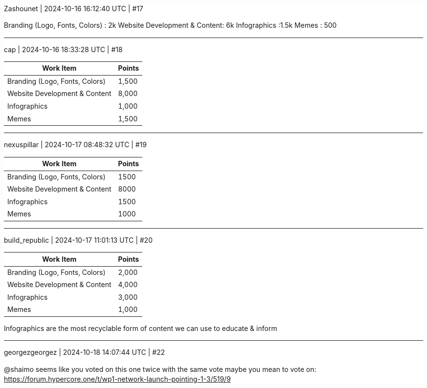 Zashounet | 2024-10-16 16:12:40 UTC | #17

Branding (Logo, Fonts, Colors) : 2k
Website Development & Content: 6k
Infographics :1.5k
Memes : 500

-------------------------

cap | 2024-10-16 18:33:28 UTC | #18

|Work Item|Points|
| --- | --- |
|Branding (Logo, Fonts, Colors)|1,500|
|Website Development & Content|8,000|
|Infographics|1,000|
|Memes|1,500|

-------------------------

nexuspillar | 2024-10-17 08:48:32 UTC | #19

|Work Item|Points|
| --- | --- |
|Branding (Logo, Fonts, Colors)|1500|
|Website Development & Content|8000|
|Infographics|1500|
|Memes|1000|

-------------------------

build_republic | 2024-10-17 11:01:13 UTC | #20

|Work Item|Points|
|---|---|
|Branding (Logo, Fonts, Colors)|2,000|
|Website Development & Content|4,000|
|Infographics|3,000|
|Memes|1,000|

Infographics are the most recyclable form of content we can use to educate & inform

-------------------------

georgezgeorgez | 2024-10-18 14:07:44 UTC | #22

@shaimo seems like you voted on this one twice with the same vote
maybe you mean to vote on: https://forum.hypercore.one/t/wp1-network-launch-pointing-1-3/519/9
